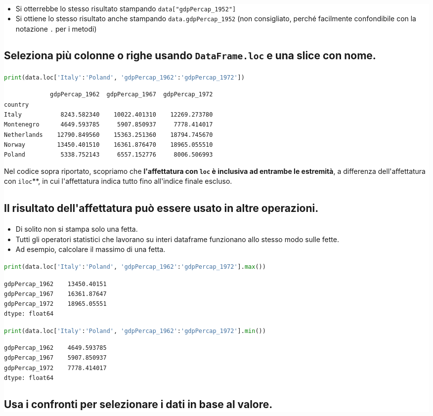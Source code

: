 - Si otterrebbe lo stesso risultato stampando `data["gdpPercap_1952"]`
- Si ottiene lo stesso risultato anche stampando `data.gdpPercap_1952` (non consigliato,
  perché facilmente confondibile con la notazione `.` per i metodi)

## Seleziona più colonne o righe usando `DataFrame.loc` e una slice con nome.

```python
print(data.loc['Italy':'Poland', 'gdpPercap_1962':'gdpPercap_1972'])
```

```output
             gdpPercap_1962  gdpPercap_1967  gdpPercap_1972
country
Italy           8243.582340    10022.401310    12269.273780
Montenegro      4649.593785     5907.850937     7778.414017
Netherlands    12790.849560    15363.251360    18794.745670
Norway         13450.401510    16361.876470    18965.055510
Poland          5338.752143     6557.152776     8006.506993
```

Nel codice sopra riportato, scopriamo che **l'affettatura con `loc` è inclusiva ad
entrambe le estremità**, a differenza dell'affettatura con `iloc`**, in cui
l'affettatura indica tutto fino all'indice finale escluso.

## Il risultato dell'affettatura può essere usato in altre operazioni.

- Di solito non si stampa solo una fetta.
- Tutti gli operatori statistici che lavorano su interi dataframe funzionano allo stesso
  modo sulle fette.
- Ad esempio, calcolare il massimo di una fetta.

```python
print(data.loc['Italy':'Poland', 'gdpPercap_1962':'gdpPercap_1972'].max())
```

```output
gdpPercap_1962    13450.40151
gdpPercap_1967    16361.87647
gdpPercap_1972    18965.05551
dtype: float64
```

```python
print(data.loc['Italy':'Poland', 'gdpPercap_1962':'gdpPercap_1972'].min())
```

```output
gdpPercap_1962    4649.593785
gdpPercap_1967    5907.850937
gdpPercap_1972    7778.414017
dtype: float64
```

## Usa i confronti per selezionare i dati in base al valore.


[numpy]: https://www.numpy.org/